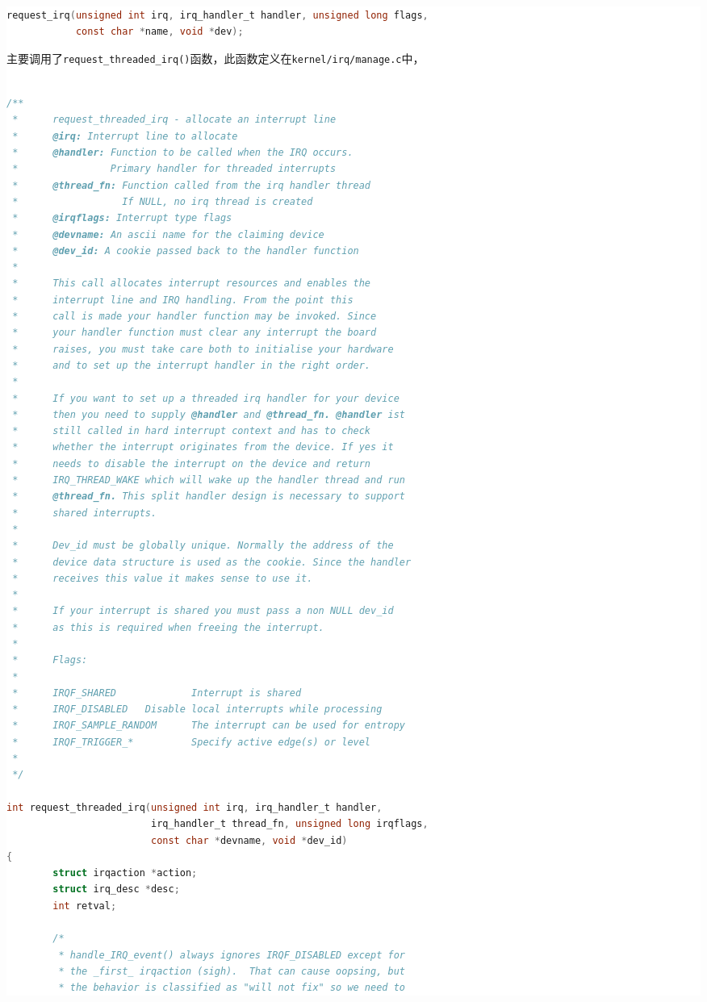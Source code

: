 ```c
request_irq(unsigned int irq, irq_handler_t handler, unsigned long flags,
            const char *name, void *dev);

```

主要调用了`request_threaded_irq()`函数，此函数定义在`kernel/irq/manage.c`中，

```c

/**
 *      request_threaded_irq - allocate an interrupt line
 *      @irq: Interrupt line to allocate
 *      @handler: Function to be called when the IRQ occurs.
 *                Primary handler for threaded interrupts
 *      @thread_fn: Function called from the irq handler thread
 *                  If NULL, no irq thread is created
 *      @irqflags: Interrupt type flags
 *      @devname: An ascii name for the claiming device
 *      @dev_id: A cookie passed back to the handler function
 *
 *      This call allocates interrupt resources and enables the
 *      interrupt line and IRQ handling. From the point this
 *      call is made your handler function may be invoked. Since
 *      your handler function must clear any interrupt the board
 *      raises, you must take care both to initialise your hardware
 *      and to set up the interrupt handler in the right order.
 *
 *      If you want to set up a threaded irq handler for your device
 *      then you need to supply @handler and @thread_fn. @handler ist
 *      still called in hard interrupt context and has to check
 *      whether the interrupt originates from the device. If yes it
 *      needs to disable the interrupt on the device and return
 *      IRQ_THREAD_WAKE which will wake up the handler thread and run
 *      @thread_fn. This split handler design is necessary to support
 *      shared interrupts.
 *
 *      Dev_id must be globally unique. Normally the address of the
 *      device data structure is used as the cookie. Since the handler
 *      receives this value it makes sense to use it.
 *
 *      If your interrupt is shared you must pass a non NULL dev_id
 *      as this is required when freeing the interrupt.
 *
 *      Flags:
 *
 *      IRQF_SHARED             Interrupt is shared
 *      IRQF_DISABLED   Disable local interrupts while processing
 *      IRQF_SAMPLE_RANDOM      The interrupt can be used for entropy
 *      IRQF_TRIGGER_*          Specify active edge(s) or level
 *
 */

int request_threaded_irq(unsigned int irq, irq_handler_t handler,
                         irq_handler_t thread_fn, unsigned long irqflags,
                         const char *devname, void *dev_id)
{
        struct irqaction *action;
        struct irq_desc *desc;
        int retval;

        /*
         * handle_IRQ_event() always ignores IRQF_DISABLED except for
         * the _first_ irqaction (sigh).  That can cause oopsing, but
         * the behavior is classified as "will not fix" so we need to
```